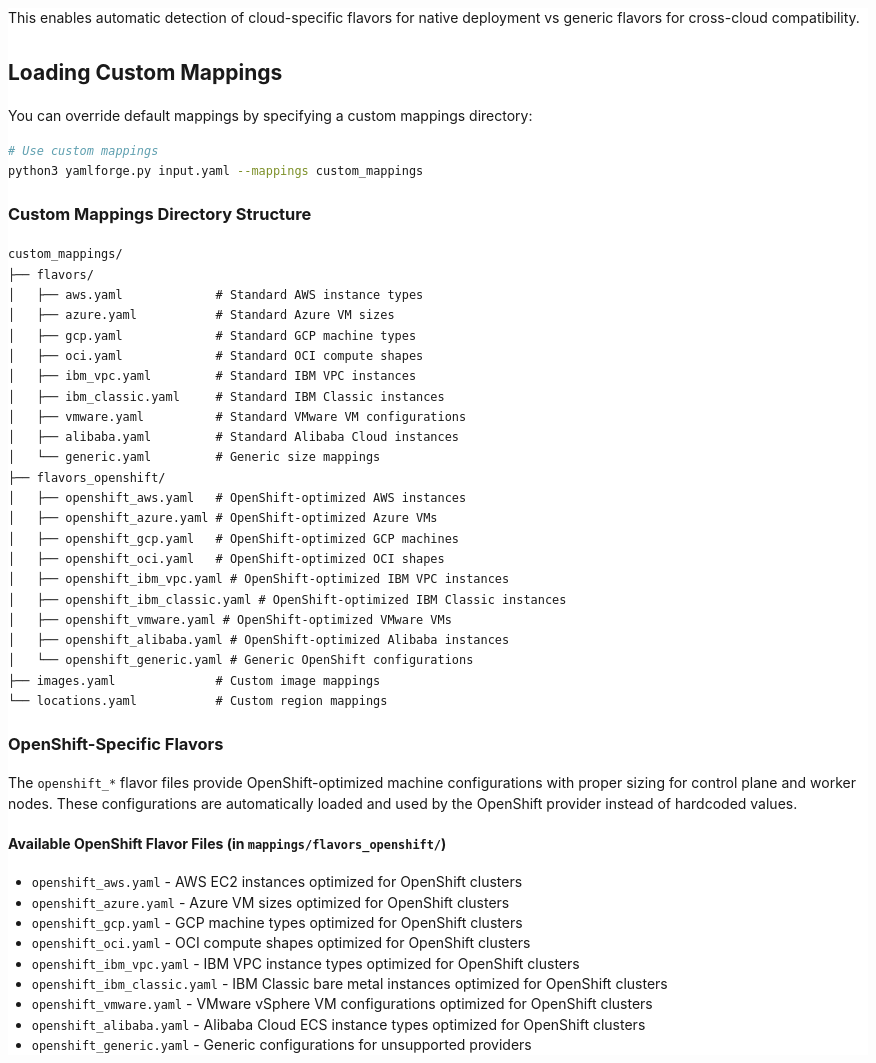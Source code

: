 This enables automatic detection of cloud-specific flavors for native deployment vs generic flavors for cross-cloud compatibility.

## Loading Custom Mappings

You can override default mappings by specifying a custom mappings directory:

```bash
# Use custom mappings
python3 yamlforge.py input.yaml --mappings custom_mappings
```

### Custom Mappings Directory Structure
```
custom_mappings/
├── flavors/
│   ├── aws.yaml             # Standard AWS instance types
│   ├── azure.yaml           # Standard Azure VM sizes
│   ├── gcp.yaml             # Standard GCP machine types
│   ├── oci.yaml             # Standard OCI compute shapes
│   ├── ibm_vpc.yaml         # Standard IBM VPC instances
│   ├── ibm_classic.yaml     # Standard IBM Classic instances
│   ├── vmware.yaml          # Standard VMware VM configurations
│   ├── alibaba.yaml         # Standard Alibaba Cloud instances
│   └── generic.yaml         # Generic size mappings
├── flavors_openshift/
│   ├── openshift_aws.yaml   # OpenShift-optimized AWS instances
│   ├── openshift_azure.yaml # OpenShift-optimized Azure VMs
│   ├── openshift_gcp.yaml   # OpenShift-optimized GCP machines
│   ├── openshift_oci.yaml   # OpenShift-optimized OCI shapes
│   ├── openshift_ibm_vpc.yaml # OpenShift-optimized IBM VPC instances
│   ├── openshift_ibm_classic.yaml # OpenShift-optimized IBM Classic instances
│   ├── openshift_vmware.yaml # OpenShift-optimized VMware VMs
│   ├── openshift_alibaba.yaml # OpenShift-optimized Alibaba instances
│   └── openshift_generic.yaml # Generic OpenShift configurations
├── images.yaml              # Custom image mappings
└── locations.yaml           # Custom region mappings
```

### OpenShift-Specific Flavors

The `openshift_*` flavor files provide OpenShift-optimized machine configurations with proper sizing for control plane and worker nodes. These configurations are automatically loaded and used by the OpenShift provider instead of hardcoded values.

#### Available OpenShift Flavor Files (in `mappings/flavors_openshift/`)
- `openshift_aws.yaml` - AWS EC2 instances optimized for OpenShift clusters
- `openshift_azure.yaml` - Azure VM sizes optimized for OpenShift clusters  
- `openshift_gcp.yaml` - GCP machine types optimized for OpenShift clusters
- `openshift_oci.yaml` - OCI compute shapes optimized for OpenShift clusters
- `openshift_ibm_vpc.yaml` - IBM VPC instance types optimized for OpenShift clusters
- `openshift_ibm_classic.yaml` - IBM Classic bare metal instances optimized for OpenShift clusters
- `openshift_vmware.yaml` - VMware vSphere VM configurations optimized for OpenShift clusters
- `openshift_alibaba.yaml` - Alibaba Cloud ECS instance types optimized for OpenShift clusters
- `openshift_generic.yaml` - Generic configurations for unsupported providers

